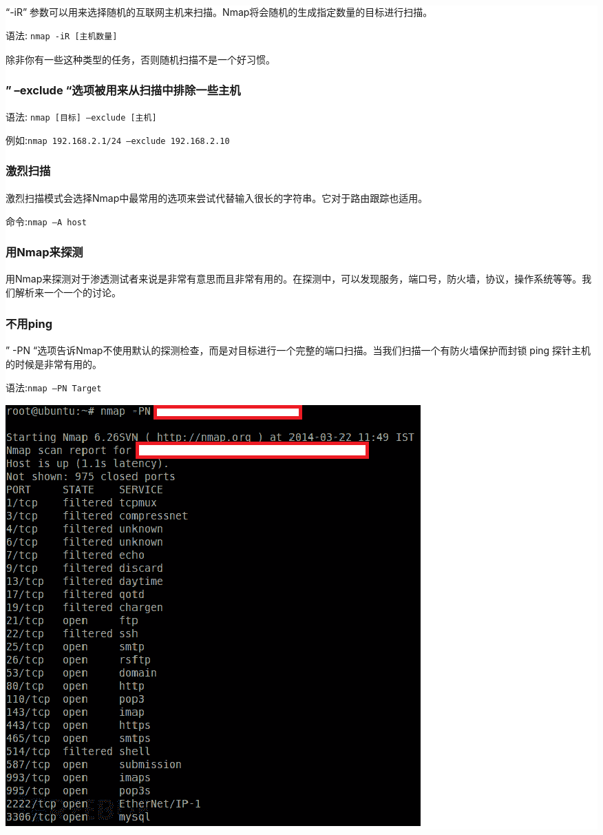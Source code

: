 “-iR” 参数可以用来选择随机的互联网主机来扫描。Nmap将会随机的生成指定数量的目标进行扫描。

语法: `nmap -iR [主机数量]`

除非你有一些这种类型的任务，否则随机扫描不是一个好习惯。

### **” –exclude “选项被用来从扫描中排除一些主机**

语法: `nmap [目标] –exclude [主机]`

例如:`nmap 192.168.2.1/24 –exclude 192.168.2.10`

### **激烈扫描**

激烈扫描模式会选择Nmap中最常用的选项来尝试代替输入很长的字符串。它对于路由跟踪也适用。

命令:`nmap –A host`

### **用Nmap来探测**

用Nmap来探测对于渗透测试者来说是非常有意思而且非常有用的。在探测中，可以发现服务，端口号，防火墙，协议，操作系统等等。我们解析来一个一个的讨论。

### **不用ping**

” -PN “选项告诉Nmap不使用默认的探测检查，而是对目标进行一个完整的端口扫描。当我们扫描一个有防火墙保护而封锁 ping 探针主机的时候是非常有用的。

语法:`nmap –PN Target`

[![](../img/1812eb91ae4d727e1b2081391bf7f9b3.png "8.png")](http://image.3001.n../img/20140417/13977455737602.png)
